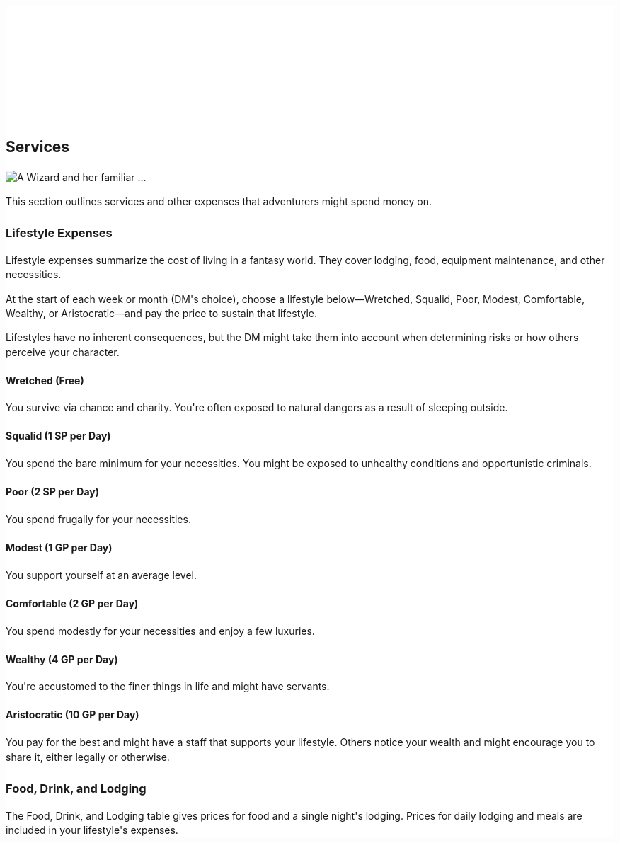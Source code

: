 ![Large Vehicles; Airborne and Waterborne Vehicles](Mechanics/tables/large-vehicles-airborne-and-waterborne-vehicles-xphb.md)

## Services

![A Wizard and her familiar ...](Mechanics/books/players-handbook-2024/img/180-07-006-wizard-familiar-shopping.webp#center "A Wizard and her familiar spend an afternoon shopping")

This section outlines services and other expenses that adventurers might spend money on.

### Lifestyle Expenses

Lifestyle expenses summarize the cost of living in a fantasy world. They cover lodging, food, equipment maintenance, and other necessities.

At the start of each week or month (DM's choice), choose a lifestyle below—Wretched, Squalid, Poor, Modest, Comfortable, Wealthy, or Aristocratic—and pay the price to sustain that lifestyle.

Lifestyles have no inherent consequences, but the DM might take them into account when determining risks or how others perceive your character.

#### Wretched (Free)

You survive via chance and charity. You're often exposed to natural dangers as a result of sleeping outside.

#### Squalid (1 SP per Day)

You spend the bare minimum for your necessities. You might be exposed to unhealthy conditions and opportunistic criminals.

#### Poor (2 SP per Day)

You spend frugally for your necessities.

#### Modest (1 GP per Day)

You support yourself at an average level.

#### Comfortable (2 GP per Day)

You spend modestly for your necessities and enjoy a few luxuries.

#### Wealthy (4 GP per Day)

You're accustomed to the finer things in life and might have servants.

#### Aristocratic (10 GP per Day)

You pay for the best and might have a staff that supports your lifestyle. Others notice your wealth and might encourage you to share it, either legally or otherwise.

### Food, Drink, and Lodging

The Food, Drink, and Lodging table gives prices for food and a single night's lodging. Prices for daily lodging and meals are included in your lifestyle's expenses.
